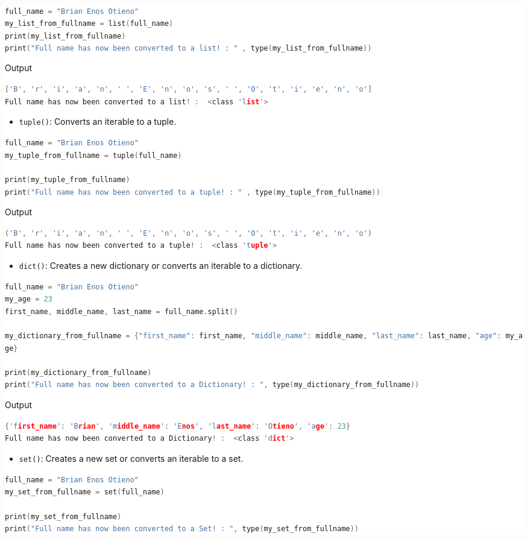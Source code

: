 
```c
full_name = "Brian Enos Otieno"
my_list_from_fullname = list(full_name)
print(my_list_from_fullname)
print("Full name has now been converted to a list! : " , type(my_list_from_fullname))
```

Output

```c
['B', 'r', 'i', 'a', 'n', ' ', 'E', 'n', 'o', 's', ' ', 'O', 't', 'i', 'e', 'n', 'o']
Full name has now been converted to a list! :  <class 'list'>
```

* `tuple()`: Converts an iterable to a tuple.
    

```c
full_name = "Brian Enos Otieno"
my_tuple_from_fullname = tuple(full_name)

print(my_tuple_from_fullname)
print("Full name has now been converted to a tuple! : " , type(my_tuple_from_fullname))
```

Output

```c
('B', 'r', 'i', 'a', 'n', ' ', 'E', 'n', 'o', 's', ' ', 'O', 't', 'i', 'e', 'n', 'o')
Full name has now been converted to a tuple! :  <class 'tuple'>
```

* `dict()`: Creates a new dictionary or converts an iterable to a dictionary.
    

```c
full_name = "Brian Enos Otieno"
my_age = 23
first_name, middle_name, last_name = full_name.split()

my_dictionary_from_fullname = {"first_name": first_name, "middle_name": middle_name, "last_name": last_name, "age": my_age}

print(my_dictionary_from_fullname)
print("Full name has now been converted to a Dictionary! : ", type(my_dictionary_from_fullname))
```

Output

```c
{'first_name': 'Brian', 'middle_name': 'Enos', 'last_name': 'Otieno', 'age': 23}
Full name has now been converted to a Dictionary! :  <class 'dict'>
```

* `set()`: Creates a new set or converts an iterable to a set.
    

```c
full_name = "Brian Enos Otieno"
my_set_from_fullname = set(full_name)

print(my_set_from_fullname)
print("Full name has now been converted to a Set! : ", type(my_set_from_fullname))
```
